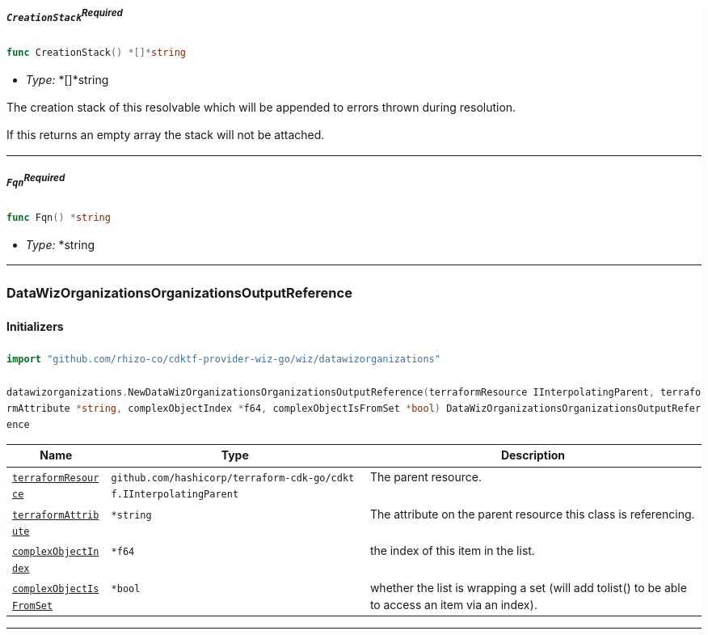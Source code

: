 
##### `CreationStack`<sup>Required</sup> <a name="CreationStack" id="rhizo-co-terraform-provider-wiz.dataWizOrganizations.DataWizOrganizationsOrganizationsList.property.creationStack"></a>

```go
func CreationStack() *[]*string
```

- *Type:* *[]*string

The creation stack of this resolvable which will be appended to errors thrown during resolution.

If this returns an empty array the stack will not be attached.

---

##### `Fqn`<sup>Required</sup> <a name="Fqn" id="rhizo-co-terraform-provider-wiz.dataWizOrganizations.DataWizOrganizationsOrganizationsList.property.fqn"></a>

```go
func Fqn() *string
```

- *Type:* *string

---


### DataWizOrganizationsOrganizationsOutputReference <a name="DataWizOrganizationsOrganizationsOutputReference" id="rhizo-co-terraform-provider-wiz.dataWizOrganizations.DataWizOrganizationsOrganizationsOutputReference"></a>

#### Initializers <a name="Initializers" id="rhizo-co-terraform-provider-wiz.dataWizOrganizations.DataWizOrganizationsOrganizationsOutputReference.Initializer"></a>

```go
import "github.com/rhizo-co/cdktf-provider-wiz-go/wiz/datawizorganizations"

datawizorganizations.NewDataWizOrganizationsOrganizationsOutputReference(terraformResource IInterpolatingParent, terraformAttribute *string, complexObjectIndex *f64, complexObjectIsFromSet *bool) DataWizOrganizationsOrganizationsOutputReference
```

| **Name** | **Type** | **Description** |
| --- | --- | --- |
| <code><a href="#rhizo-co-terraform-provider-wiz.dataWizOrganizations.DataWizOrganizationsOrganizationsOutputReference.Initializer.parameter.terraformResource">terraformResource</a></code> | <code>github.com/hashicorp/terraform-cdk-go/cdktf.IInterpolatingParent</code> | The parent resource. |
| <code><a href="#rhizo-co-terraform-provider-wiz.dataWizOrganizations.DataWizOrganizationsOrganizationsOutputReference.Initializer.parameter.terraformAttribute">terraformAttribute</a></code> | <code>*string</code> | The attribute on the parent resource this class is referencing. |
| <code><a href="#rhizo-co-terraform-provider-wiz.dataWizOrganizations.DataWizOrganizationsOrganizationsOutputReference.Initializer.parameter.complexObjectIndex">complexObjectIndex</a></code> | <code>*f64</code> | the index of this item in the list. |
| <code><a href="#rhizo-co-terraform-provider-wiz.dataWizOrganizations.DataWizOrganizationsOrganizationsOutputReference.Initializer.parameter.complexObjectIsFromSet">complexObjectIsFromSet</a></code> | <code>*bool</code> | whether the list is wrapping a set (will add tolist() to be able to access an item via an index). |

---